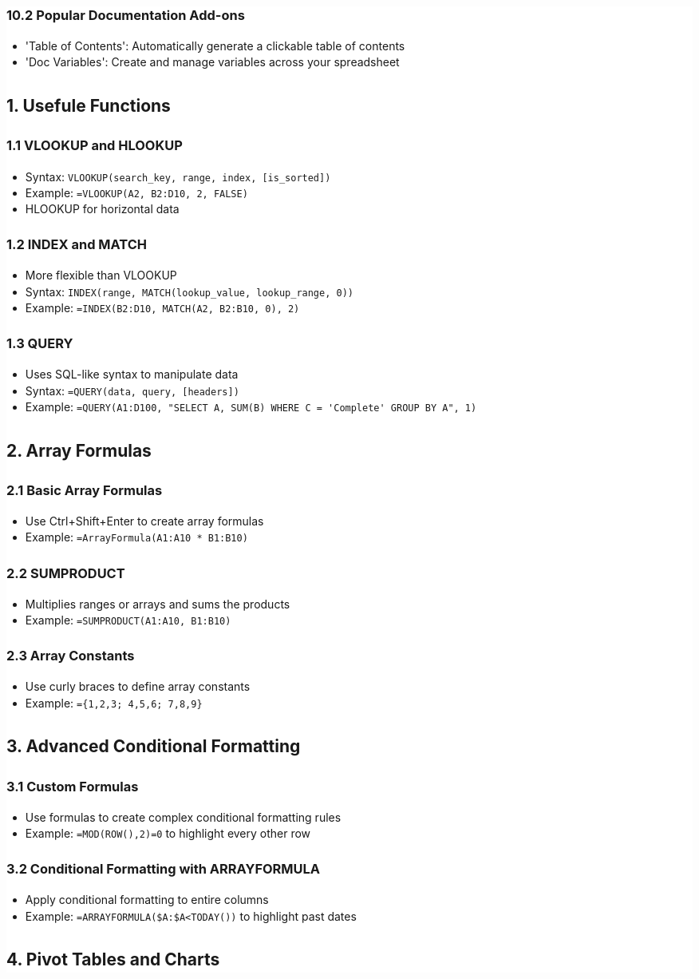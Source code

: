 ### 10.2 Popular Documentation Add-ons
- 'Table of Contents': Automatically generate a clickable table of contents
- 'Doc Variables': Create and manage variables across your spreadsheet


## 1. Usefule Functions

### 1.1 VLOOKUP and HLOOKUP
- Syntax: `VLOOKUP(search_key, range, index, [is_sorted])`
- Example: `=VLOOKUP(A2, B2:D10, 2, FALSE)`
- HLOOKUP for horizontal data

### 1.2 INDEX and MATCH
- More flexible than VLOOKUP
- Syntax: `INDEX(range, MATCH(lookup_value, lookup_range, 0))`
- Example: `=INDEX(B2:D10, MATCH(A2, B2:B10, 0), 2)`

### 1.3 QUERY
- Uses SQL-like syntax to manipulate data
- Syntax: `=QUERY(data, query, [headers])`
- Example: `=QUERY(A1:D100, "SELECT A, SUM(B) WHERE C = 'Complete' GROUP BY A", 1)`

## 2. Array Formulas

### 2.1 Basic Array Formulas
- Use Ctrl+Shift+Enter to create array formulas
- Example: `=ArrayFormula(A1:A10 * B1:B10)`

### 2.2 SUMPRODUCT
- Multiplies ranges or arrays and sums the products
- Example: `=SUMPRODUCT(A1:A10, B1:B10)`

### 2.3 Array Constants
- Use curly braces to define array constants
- Example: `={1,2,3; 4,5,6; 7,8,9}`

## 3. Advanced Conditional Formatting

### 3.1 Custom Formulas
- Use formulas to create complex conditional formatting rules
- Example: `=MOD(ROW(),2)=0` to highlight every other row

### 3.2 Conditional Formatting with ARRAYFORMULA
- Apply conditional formatting to entire columns
- Example: `=ARRAYFORMULA($A:$A<TODAY())` to highlight past dates

## 4. Pivot Tables and Charts
